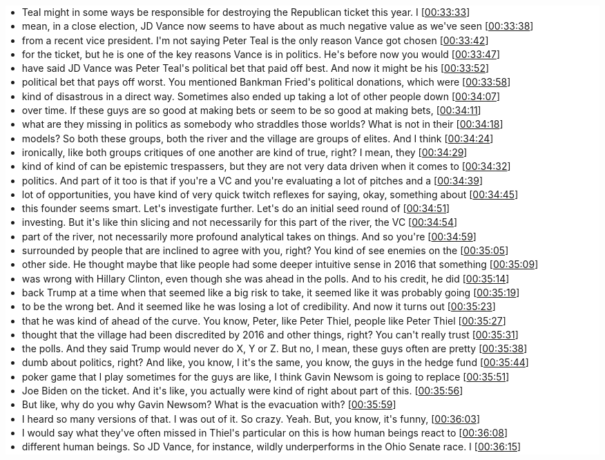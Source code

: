 *  Teal might in some ways be responsible for destroying the Republican ticket this year. I [[00:33:33](https://www.youtube.com/watch?v=chRaRaNSpIM&t=2013.2s)]
*  mean, in a close election, JD Vance now seems to have about as much negative value as we've seen [[00:33:38](https://www.youtube.com/watch?v=chRaRaNSpIM&t=2018.0s)]
*  from a recent vice president. I'm not saying Peter Teal is the only reason Vance got chosen [[00:33:42](https://www.youtube.com/watch?v=chRaRaNSpIM&t=2022.16s)]
*  for the ticket, but he is one of the key reasons Vance is in politics. He's before now you would [[00:33:47](https://www.youtube.com/watch?v=chRaRaNSpIM&t=2027.44s)]
*  have said JD Vance was Peter Teal's political bet that paid off best. And now it might be his [[00:33:52](https://www.youtube.com/watch?v=chRaRaNSpIM&t=2032.4s)]
*  political bet that pays off worst. You mentioned Bankman Fried's political donations, which were [[00:33:58](https://www.youtube.com/watch?v=chRaRaNSpIM&t=2038.88s)]
*  kind of disastrous in a direct way. Sometimes also ended up taking a lot of other people down [[00:34:07](https://www.youtube.com/watch?v=chRaRaNSpIM&t=2047.52s)]
*  over time. If these guys are so good at making bets or seem to be so good at making bets, [[00:34:11](https://www.youtube.com/watch?v=chRaRaNSpIM&t=2051.44s)]
*  what are they missing in politics as somebody who straddles those worlds? What is not in their [[00:34:18](https://www.youtube.com/watch?v=chRaRaNSpIM&t=2058.64s)]
*  models? So both these groups, both the river and the village are groups of elites. And I think [[00:34:24](https://www.youtube.com/watch?v=chRaRaNSpIM&t=2064.16s)]
*  ironically, like both groups critiques of one another are kind of true, right? I mean, they [[00:34:29](https://www.youtube.com/watch?v=chRaRaNSpIM&t=2069.36s)]
*  kind of kind of can be epistemic trespassers, but they are not very data driven when it comes to [[00:34:32](https://www.youtube.com/watch?v=chRaRaNSpIM&t=2072.7200000000003s)]
*  politics. And part of it too is that if you're a VC and you're evaluating a lot of pitches and a [[00:34:39](https://www.youtube.com/watch?v=chRaRaNSpIM&t=2079.52s)]
*  lot of opportunities, you have kind of very quick twitch reflexes for saying, okay, something about [[00:34:45](https://www.youtube.com/watch?v=chRaRaNSpIM&t=2085.92s)]
*  this founder seems smart. Let's investigate further. Let's do an initial seed round of [[00:34:51](https://www.youtube.com/watch?v=chRaRaNSpIM&t=2091.36s)]
*  investing. But it's like thin slicing and not necessarily for this part of the river, the VC [[00:34:54](https://www.youtube.com/watch?v=chRaRaNSpIM&t=2094.88s)]
*  part of the river, not necessarily more profound analytical takes on things. And so you're [[00:34:59](https://www.youtube.com/watch?v=chRaRaNSpIM&t=2099.68s)]
*  surrounded by people that are inclined to agree with you, right? You kind of see enemies on the [[00:35:05](https://www.youtube.com/watch?v=chRaRaNSpIM&t=2105.36s)]
*  other side. He thought maybe that like people had some deeper intuitive sense in 2016 that something [[00:35:09](https://www.youtube.com/watch?v=chRaRaNSpIM&t=2109.76s)]
*  was wrong with Hillary Clinton, even though she was ahead in the polls. And to his credit, he did [[00:35:14](https://www.youtube.com/watch?v=chRaRaNSpIM&t=2114.56s)]
*  back Trump at a time when that seemed like a big risk to take, it seemed like it was probably going [[00:35:19](https://www.youtube.com/watch?v=chRaRaNSpIM&t=2119.44s)]
*  to be the wrong bet. And it seemed like he was losing a lot of credibility. And now it turns out [[00:35:23](https://www.youtube.com/watch?v=chRaRaNSpIM&t=2123.6s)]
*  that he was kind of ahead of the curve. You know, Peter, like Peter Thiel, people like Peter Thiel [[00:35:27](https://www.youtube.com/watch?v=chRaRaNSpIM&t=2127.44s)]
*  thought that the village had been discredited by 2016 and other things, right? You can't really trust [[00:35:31](https://www.youtube.com/watch?v=chRaRaNSpIM&t=2131.84s)]
*  the polls. And they said Trump would never do X, Y or Z. But no, I mean, these guys often are pretty [[00:35:38](https://www.youtube.com/watch?v=chRaRaNSpIM&t=2138.48s)]
*  dumb about politics, right? And like, you know, I it's the same, you know, the guys in the hedge fund [[00:35:44](https://www.youtube.com/watch?v=chRaRaNSpIM&t=2144.32s)]
*  poker game that I play sometimes for the guys are like, I think Gavin Newsom is going to replace [[00:35:51](https://www.youtube.com/watch?v=chRaRaNSpIM&t=2151.92s)]
*  Joe Biden on the ticket. And it's like, you actually were kind of right about part of this. [[00:35:56](https://www.youtube.com/watch?v=chRaRaNSpIM&t=2156.7200000000003s)]
*  But like, why do you why Gavin Newsom? What is the evacuation with? [[00:35:59](https://www.youtube.com/watch?v=chRaRaNSpIM&t=2159.84s)]
*  I heard so many versions of that. I was out of it. So crazy. Yeah. But, you know, it's funny, [[00:36:03](https://www.youtube.com/watch?v=chRaRaNSpIM&t=2163.36s)]
*  I would say what they've often missed in Thiel's particular on this is how human beings react to [[00:36:08](https://www.youtube.com/watch?v=chRaRaNSpIM&t=2168.4s)]
*  different human beings. So JD Vance, for instance, wildly underperforms in the Ohio Senate race. I [[00:36:15](https://www.youtube.com/watch?v=chRaRaNSpIM&t=2175.28s)]